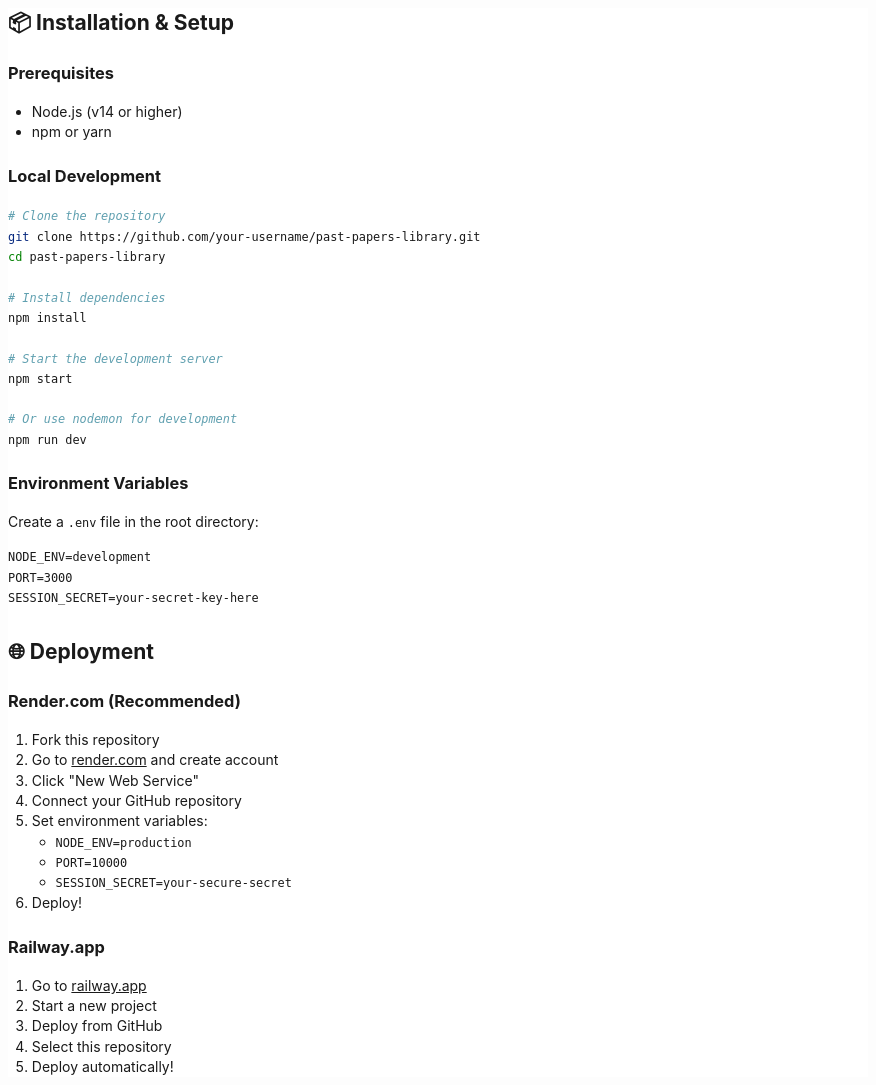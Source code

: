 ## 📦 Installation & Setup

### Prerequisites

- Node.js (v14 or higher)
- npm or yarn

### Local Development

```bash
# Clone the repository
git clone https://github.com/your-username/past-papers-library.git
cd past-papers-library

# Install dependencies
npm install

# Start the development server
npm start

# Or use nodemon for development
npm run dev
```

### Environment Variables

Create a `.env` file in the root directory:

```env
NODE_ENV=development
PORT=3000
SESSION_SECRET=your-secret-key-here
```

## 🌐 Deployment

### Render.com (Recommended)

1. Fork this repository
2. Go to [render.com](https://render.com) and create account
3. Click "New Web Service"
4. Connect your GitHub repository
5. Set environment variables:
   - `NODE_ENV=production`
   - `PORT=10000`
   - `SESSION_SECRET=your-secure-secret`
6. Deploy!

### Railway.app

1. Go to [railway.app](https://railway.app)
2. Start a new project
3. Deploy from GitHub
4. Select this repository
5. Deploy automatically!

